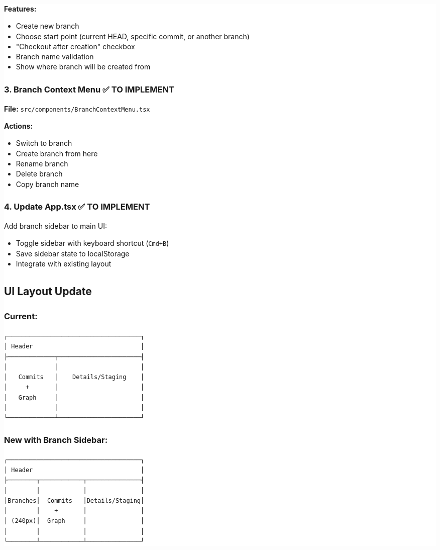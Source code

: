 **Features:**
- Create new branch
- Choose start point (current HEAD, specific commit, or another branch)
- "Checkout after creation" checkbox
- Branch name validation
- Show where branch will be created from

### 3. Branch Context Menu ✅ TO IMPLEMENT
**File:** `src/components/BranchContextMenu.tsx`

**Actions:**
- Switch to branch
- Create branch from here
- Rename branch
- Delete branch
- Copy branch name

### 4. Update App.tsx ✅ TO IMPLEMENT
Add branch sidebar to main UI:
- Toggle sidebar with keyboard shortcut (`Cmd+B`)
- Save sidebar state to localStorage
- Integrate with existing layout

## UI Layout Update

### Current:
```
┌─────────────────────────────────────┐
│ Header                              │
├─────────────┬───────────────────────┤
│             │                       │
│   Commits   │    Details/Staging    │
│     +       │                       │
│   Graph     │                       │
│             │                       │
└─────────────┴───────────────────────┘
```

### New with Branch Sidebar:
```
┌─────────────────────────────────────┐
│ Header                              │
├────────┬────────────┬───────────────┤
│        │            │               │
│Branches│  Commits   │Details/Staging│
│        │    +       │               │
│ (240px)│  Graph     │               │
│        │            │               │
└────────┴────────────┴───────────────┘
```
